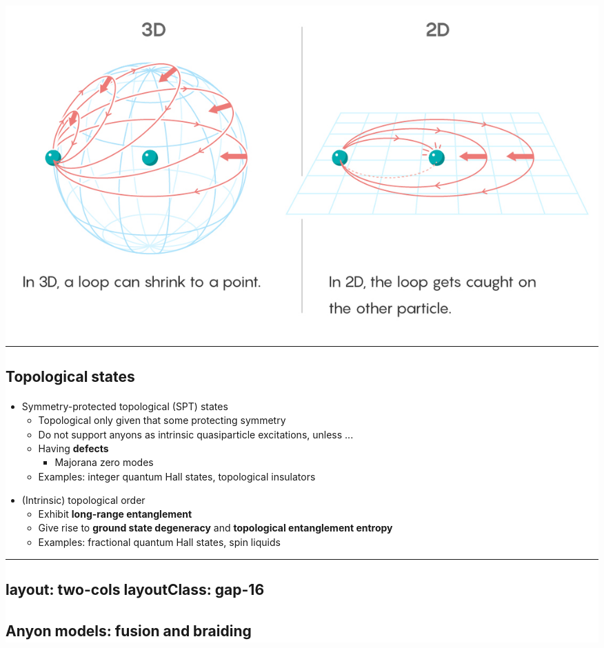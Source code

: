 <img src="./images/anyon.png" alt="anyon" class="mt-28" />

---

## Topological states

- Symmetry-protected topological (SPT) states
  - Topological only given that some protecting symmetry
  - Do not support anyons as intrinsic quasiparticle excitations, unless ...
  - Having **defects**
    - Majorana zero modes
  - Examples: integer quantum Hall states, topological insulators

<v-click>

- (Intrinsic) topological order
  - Exhibit **long-range entanglement**
  - Give rise to **ground state degeneracy** and **topological entanglement entropy**
  - Examples: fractional quantum Hall states, spin liquids

</v-click>

---
layout: two-cols
layoutClass: gap-16
---

## Anyon models: fusion and braiding
